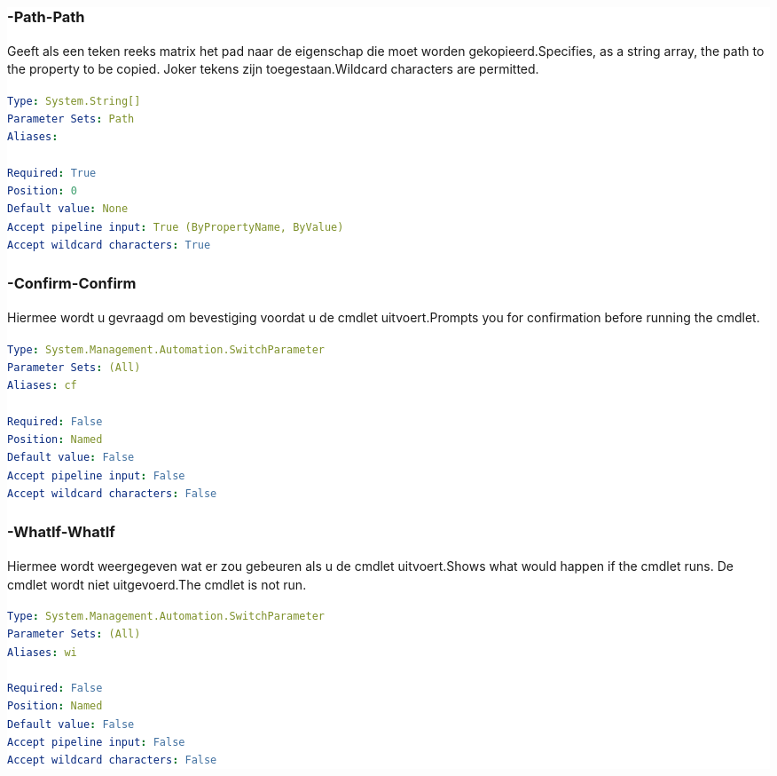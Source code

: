 ### <span data-ttu-id="c73f1-154">-Path</span><span class="sxs-lookup"><span data-stu-id="c73f1-154">-Path</span></span>

<span data-ttu-id="c73f1-155">Geeft als een teken reeks matrix het pad naar de eigenschap die moet worden gekopieerd.</span><span class="sxs-lookup"><span data-stu-id="c73f1-155">Specifies, as a string array, the path to the property to be copied.</span></span>
<span data-ttu-id="c73f1-156">Joker tekens zijn toegestaan.</span><span class="sxs-lookup"><span data-stu-id="c73f1-156">Wildcard characters are permitted.</span></span>

```yaml
Type: System.String[]
Parameter Sets: Path
Aliases:

Required: True
Position: 0
Default value: None
Accept pipeline input: True (ByPropertyName, ByValue)
Accept wildcard characters: True
```

### <span data-ttu-id="c73f1-157">-Confirm</span><span class="sxs-lookup"><span data-stu-id="c73f1-157">-Confirm</span></span>

<span data-ttu-id="c73f1-158">Hiermee wordt u gevraagd om bevestiging voordat u de cmdlet uitvoert.</span><span class="sxs-lookup"><span data-stu-id="c73f1-158">Prompts you for confirmation before running the cmdlet.</span></span>

```yaml
Type: System.Management.Automation.SwitchParameter
Parameter Sets: (All)
Aliases: cf

Required: False
Position: Named
Default value: False
Accept pipeline input: False
Accept wildcard characters: False
```

### <span data-ttu-id="c73f1-159">-WhatIf</span><span class="sxs-lookup"><span data-stu-id="c73f1-159">-WhatIf</span></span>

<span data-ttu-id="c73f1-160">Hiermee wordt weergegeven wat er zou gebeuren als u de cmdlet uitvoert.</span><span class="sxs-lookup"><span data-stu-id="c73f1-160">Shows what would happen if the cmdlet runs.</span></span>
<span data-ttu-id="c73f1-161">De cmdlet wordt niet uitgevoerd.</span><span class="sxs-lookup"><span data-stu-id="c73f1-161">The cmdlet is not run.</span></span>

```yaml
Type: System.Management.Automation.SwitchParameter
Parameter Sets: (All)
Aliases: wi

Required: False
Position: Named
Default value: False
Accept pipeline input: False
Accept wildcard characters: False
```
